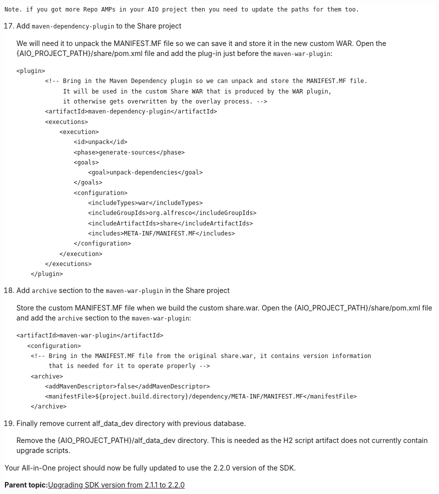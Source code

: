     Note. if you got more Repo AMPs in your AIO project then you need to update the paths for them too.

17. Add `maven-dependency-plugin` to the Share project

    We will need it to unpack the MANIFEST.MF file so we can save it and store it in the new custom WAR. Open the \{AIO\_PROJECT\_PATH\}/share/pom.xml file and add the plug-in just before the `maven-war-plugin`:

    ```
    <plugin>
            <!-- Bring in the Maven Dependency plugin so we can unpack and store the MANIFEST.MF file.
                 It will be used in the custom Share WAR that is produced by the WAR plugin,
                 it otherwise gets overwritten by the overlay process. -->
            <artifactId>maven-dependency-plugin</artifactId>
            <executions>
                <execution>
                    <id>unpack</id>
                    <phase>generate-sources</phase>
                    <goals>
                        <goal>unpack-dependencies</goal>
                    </goals>
                    <configuration>
                        <includeTypes>war</includeTypes>
                        <includeGroupIds>org.alfresco</includeGroupIds>
                        <includeArtifactIds>share</includeArtifactIds>
                        <includes>META-INF/MANIFEST.MF</includes>
                    </configuration>
                </execution>
            </executions>
        </plugin>
    ```

18. Add `archive` section to the `maven-war-plugin` in the Share project

    Store the custom MANIFEST.MF file when we build the custom share.war. Open the \{AIO\_PROJECT\_PATH\}/share/pom.xml file and add the `archive` section to the `maven-war-plugin`:

    ```
    <artifactId>maven-war-plugin</artifactId>
       <configuration>
        <!-- Bring in the MANIFEST.MF file from the original share.war, it contains version information
             that is needed for it to operate properly -->
        <archive>
            <addMavenDescriptor>false</addMavenDescriptor>
            <manifestFile>${project.build.directory}/dependency/META-INF/MANIFEST.MF</manifestFile>
        </archive>
    ```

19. Finally remove current alf\_data\_dev directory with previous database.

    Remove the \{AIO\_PROJECT\_PATH\}/alf\_data\_dev directory. This is needed as the H2 script artifact does not currently contain upgrade scripts.


Your All-in-One project should now be fully updated to use the 2.2.0 version of the SDK.

**Parent topic:**[Upgrading SDK version from 2.1.1 to 2.2.0](../concepts/alfresco-sdk-upgrading-sdkversion-211-220.md)


